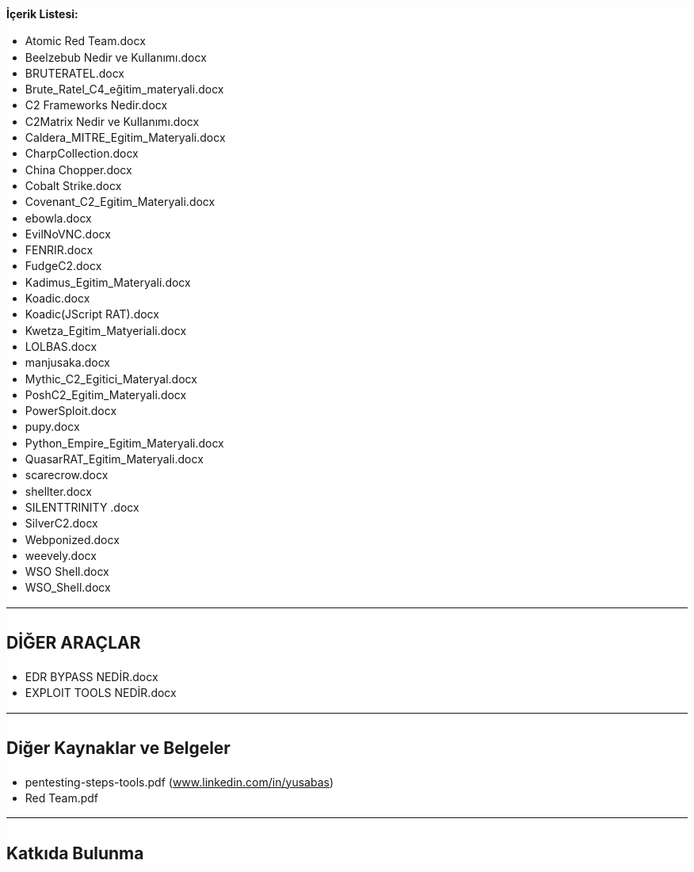 **İçerik Listesi:**
- Atomic Red Team.docx
- Beelzebub Nedir ve Kullanımı.docx
- BRUTERATEL.docx
- Brute_Ratel_C4_eğitim_materyali.docx
- C2 Frameworks Nedir.docx
- C2Matrix Nedir ve Kullanımı.docx
- Caldera_MITRE_Egitim_Materyali.docx
- CharpCollection.docx
- China Chopper.docx
- Cobalt Strike.docx
- Covenant_C2_Egitim_Materyali.docx
- ebowla.docx
- EvilNoVNC.docx
- FENRIR.docx
- FudgeC2.docx
- Kadimus_Egitim_Materyali.docx
- Koadic.docx
- Koadic(JScript RAT).docx
- Kwetza_Egitim_Matyeriali.docx
- LOLBAS.docx
- manjusaka.docx
- Mythic_C2_Egitici_Materyal.docx
- PoshC2_Egitim_Materyali.docx
- PowerSploit.docx
- pupy.docx
- Python_Empire_Egitim_Materyali.docx
- QuasarRAT_Egitim_Materyali.docx
- scarecrow.docx
- shellter.docx
- SILENTTRINITY .docx
- SilverC2.docx
- Webponized.docx
- weevely.docx
- WSO Shell.docx
- WSO_Shell.docx

---

## DİĞER ARAÇLAR

- EDR BYPASS NEDİR.docx
- EXPLOIT TOOLS NEDİR.docx

---

## Diğer Kaynaklar ve Belgeler

- pentesting-steps-tools.pdf (www.linkedin.com/in/yusabas)
- Red Team.pdf

---
## Katkıda Bulunma
